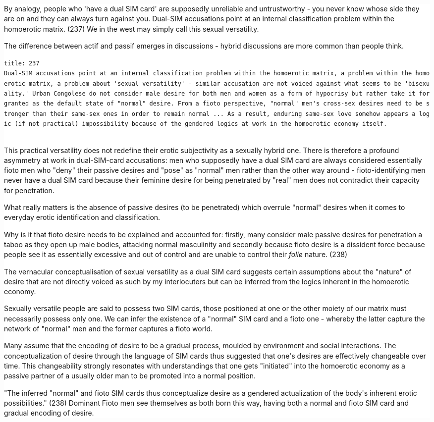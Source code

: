 By analogy, people who 'have a dual SIM card' are supposedly unreliable and untrustworthy - you never know whose side they are on and they can always turn against you. Dual-SIM accusations point at an internal classification problem within the homoerotic matrix. (237) We in the west may simply call this sexual versatility.

The difference between actif and passif emerges in discussions - hybrid discussions are more common than people think.

```ad-quote
title: 237
Dual-SIM accusations point at an internal classification problem within the homoerotic matrix, a problem within the homoerotic matrix, a problem about 'sexual versatility' - similar accusation are not voiced against what seems to be 'bisexuality.' Urban Congolese do not consider male desire for both men and women as a form of hypocrisy but rather take it for granted as the default state of "normal" desire. From a fioto perspective, "normal" men's cross-sex desires need to be stronger than their same-sex ones in order to remain normal ... As a result, enduring same-sex love somehow appears a logic (if not practical) impossibility because of the gendered logics at work in the homoerotic economy itself.


```

This practical versatility does not redefine their erotic subjectivity as a sexually hybrid one. There is therefore a profound asymmetry at work in dual-SIM-card accusations: men who supposedly have a dual SIM card are always considered essentially fioto men who "deny" their passive desires and "pose" as "normal" men rather than the other way around - fioto-identifying men never have  a dual SIM card because their feminine desire for being penetrated by "real" men does not contradict their capacity for penetration.

What really matters is the absence of passive desires (to be penetrated) which overrule "normal" desires when it comes to everyday erotic identification and classification.

Why is it that fioto desire needs to be explained and accounted for: firstly, many consider male passive desires for penetration a taboo as they open up male bodies, attacking normal masculinity and secondly because fioto desire is a dissident force because people see it as essentially excessive and out of control and are unable to control their *folle* nature. (238)

The vernacular conceptualisation of sexual versatility as a dual SIM card suggests certain assumptions about the "nature" of desire that are not directly voiced as such by my interlocuters but can be inferred from the logics inherent in the homoerotic economy.

Sexually versatile people are said to possess two SIM cards, those positioned at one or the other moiety of our matrix must necessarily possess only one. We can infer the existence of a "normal" SIM card and a fioto one - whereby the latter capture the network of "normal" men and the former captures a fioto world.

Many assume that the encoding of desire to be a gradual process, moulded by environment and social interactions. The conceptualization of desire through the language of SIM cards thus suggested that one's desires are effectively changeable over time. This changeability strongly resonates with understandings that one gets "initiated" into the homoerotic economy as a passive partner of a usually older man to be promoted into a normal position.

"The inferred "normal" and fioto SIM cards thus conceptualize desire as a gendered actualization of the body's inherent erotic possibilities." (238) Dominant Fioto men see themselves as both born this way, having both a normal and fioto SIM card and gradual encoding of desire.
